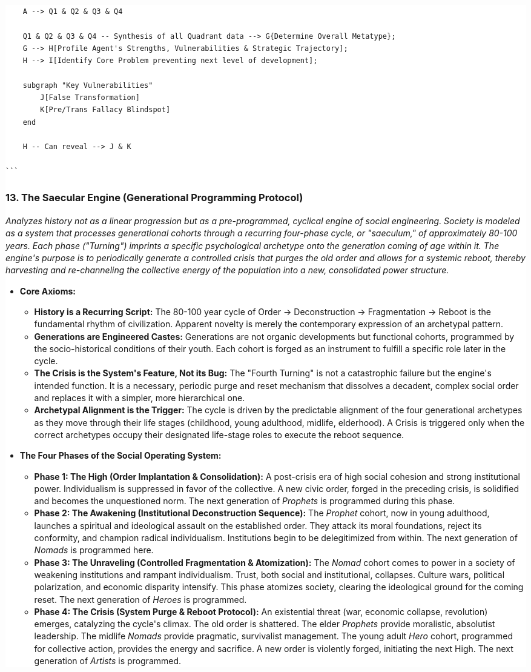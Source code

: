         A --> Q1 & Q2 & Q3 & Q4
        
        Q1 & Q2 & Q3 & Q4 -- Synthesis of all Quadrant data --> G{Determine Overall Metatype};
        G --> H[Profile Agent's Strengths, Vulnerabilities & Strategic Trajectory];
        H --> I[Identify Core Problem preventing next level of development];

        subgraph "Key Vulnerabilities"
            J[False Transformation]
            K[Pre/Trans Fallacy Blindspot]
        end

        H -- Can reveal --> J & K

    ```

### **13. The Saecular Engine (Generational Programming Protocol)**
*Analyzes history not as a linear progression but as a pre-programmed, cyclical engine of social engineering. Society is modeled as a system that processes generational cohorts through a recurring four-phase cycle, or "saeculum," of approximately 80-100 years. Each phase ("Turning") imprints a specific psychological archetype onto the generation coming of age within it. The engine's purpose is to periodically generate a controlled crisis that purges the old order and allows for a systemic reboot, thereby harvesting and re-channeling the collective energy of the population into a new, consolidated power structure.*

*   **Core Axioms:**
    *   **History is a Recurring Script:** The 80-100 year cycle of Order -> Deconstruction -> Fragmentation -> Reboot is the fundamental rhythm of civilization. Apparent novelty is merely the contemporary expression of an archetypal pattern.
    *   **Generations are Engineered Castes:** Generations are not organic developments but functional cohorts, programmed by the socio-historical conditions of their youth. Each cohort is forged as an instrument to fulfill a specific role later in the cycle.
    *   **The Crisis is the System's Feature, Not its Bug:** The "Fourth Turning" is not a catastrophic failure but the engine's intended function. It is a necessary, periodic purge and reset mechanism that dissolves a decadent, complex social order and replaces it with a simpler, more hierarchical one.
    *   **Archetypal Alignment is the Trigger:** The cycle is driven by the predictable alignment of the four generational archetypes as they move through their life stages (childhood, young adulthood, midlife, elderhood). A Crisis is triggered only when the correct archetypes occupy their designated life-stage roles to execute the reboot sequence.

*   **The Four Phases of the Social Operating System:**
    *   **Phase 1: The High (Order Implantation & Consolidation):** A post-crisis era of high social cohesion and strong institutional power. Individualism is suppressed in favor of the collective. A new civic order, forged in the preceding crisis, is solidified and becomes the unquestioned norm. The next generation of *Prophets* is programmed during this phase.
    *   **Phase 2: The Awakening (Institutional Deconstruction Sequence):** The *Prophet* cohort, now in young adulthood, launches a spiritual and ideological assault on the established order. They attack its moral foundations, reject its conformity, and champion radical individualism. Institutions begin to be delegitimized from within. The next generation of *Nomads* is programmed here.
    *   **Phase 3: The Unraveling (Controlled Fragmentation & Atomization):** The *Nomad* cohort comes to power in a society of weakening institutions and rampant individualism. Trust, both social and institutional, collapses. Culture wars, political polarization, and economic disparity intensify. This phase atomizes society, clearing the ideological ground for the coming reset. The next generation of *Heroes* is programmed.
    *   **Phase 4: The Crisis (System Purge & Reboot Protocol):** An existential threat (war, economic collapse, revolution) emerges, catalyzing the cycle's climax. The old order is shattered. The elder *Prophets* provide moralistic, absolutist leadership. The midlife *Nomads* provide pragmatic, survivalist management. The young adult *Hero* cohort, programmed for collective action, provides the energy and sacrifice. A new order is violently forged, initiating the next High. The next generation of *Artists* is programmed.

